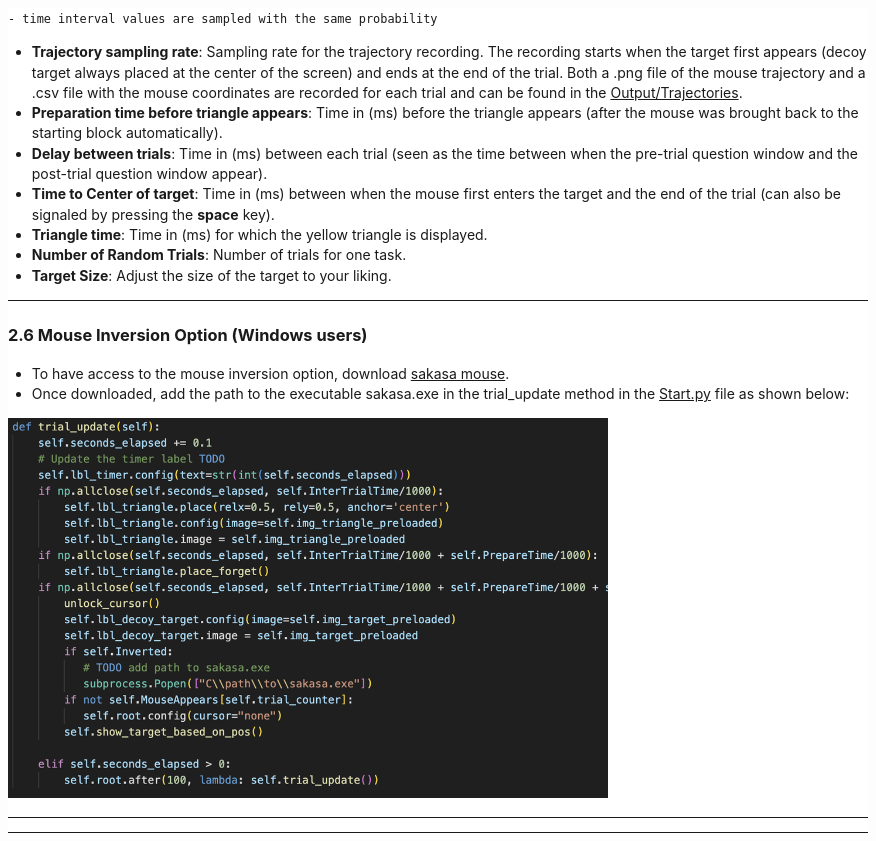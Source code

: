     - time interval values are sampled with the same probability
- **Trajectory sampling rate**: Sampling rate for the trajectory recording. The recording starts when the target first appears (decoy target always placed at the center of the screen) and ends at the end of the trial. Both a .png file of the mouse trajectory and a .csv file with the mouse coordinates are recorded for each trial and can be found in the [Output/Trajectories](Output/Trajectories).
- **Preparation time before triangle appears**: Time in (ms) before the triangle appears (after the mouse was brought back to the starting block automatically).
- **Delay between trials**: Time in (ms) between each trial (seen as the time between when the pre-trial question window and the post-trial question window appear).
- **Time to Center of target**: Time in (ms) between when the mouse first enters the target and the end of the trial (can also be signaled by pressing the **space** key).
- **Triangle time**: Time in (ms) for which the yellow triangle is displayed.
- **Number of Random Trials**: Number of trials for one task.
- **Target Size**: Adjust the size of the target to your liking.



---

### 2.6 Mouse Inversion Option (Windows users)
- To have access to the mouse inversion option, download [sakasa mouse](https://www.filepuma.com/download/sakasa_mouse_1.03-6527/). 
- Once downloaded, add the path to the executable sakasa.exe in the trial_update method in the [Start.py](Start.py) file as shown below:
<img src="Images/sakasa_path_readme.png" alt="sakasa path" width="600"/>

---
---